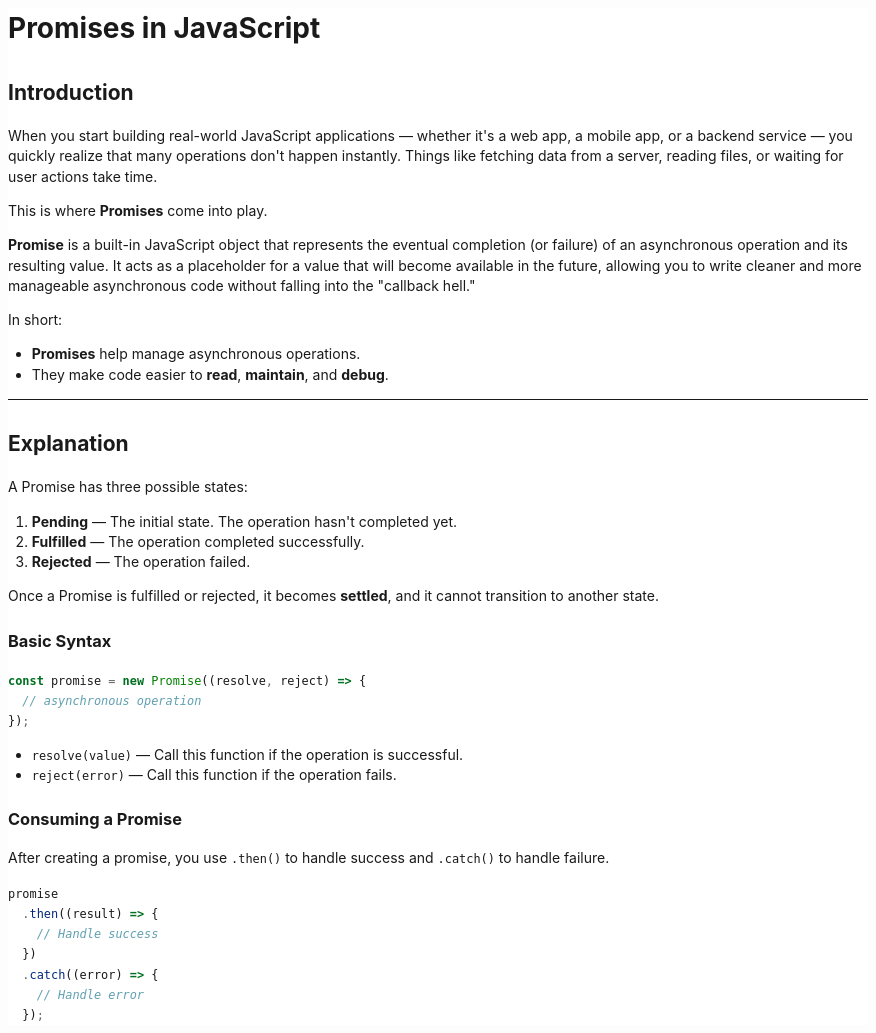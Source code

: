 # Promises in JavaScript

## Introduction

When you start building real-world JavaScript applications — whether it's a web app, a mobile app, or a backend service — you quickly realize that many operations don't happen instantly. Things like fetching data from a server, reading files, or waiting for user actions take time.

This is where **Promises** come into play.

**Promise** is a built-in JavaScript object that represents the eventual completion (or failure) of an asynchronous operation and its resulting value. It acts as a placeholder for a value that will become available in the future, allowing you to write cleaner and more manageable asynchronous code without falling into the "callback hell."

In short:

* **Promises** help manage asynchronous operations.
* They make code easier to **read**, **maintain**, and **debug**.

---

## Explanation

A Promise has three possible states:

1. **Pending** — The initial state. The operation hasn't completed yet.
2. **Fulfilled** — The operation completed successfully.
3. **Rejected** — The operation failed.

Once a Promise is fulfilled or rejected, it becomes **settled**, and it cannot transition to another state.

### Basic Syntax

```javascript
const promise = new Promise((resolve, reject) => {
  // asynchronous operation
});
```

* `resolve(value)` — Call this function if the operation is successful.
* `reject(error)` — Call this function if the operation fails.

### Consuming a Promise

After creating a promise, you use `.then()` to handle success and `.catch()` to handle failure.

```javascript
promise
  .then((result) => {
    // Handle success
  })
  .catch((error) => {
    // Handle error
  });
```

